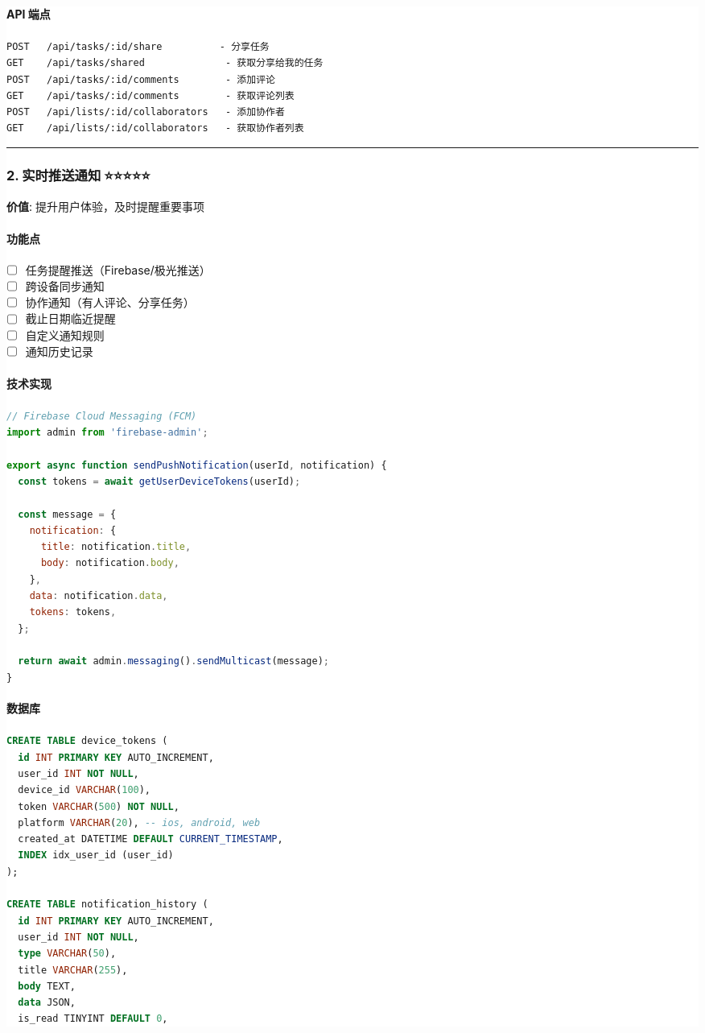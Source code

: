 #### API 端点
```
POST   /api/tasks/:id/share          - 分享任务
GET    /api/tasks/shared              - 获取分享给我的任务
POST   /api/tasks/:id/comments        - 添加评论
GET    /api/tasks/:id/comments        - 获取评论列表
POST   /api/lists/:id/collaborators   - 添加协作者
GET    /api/lists/:id/collaborators   - 获取协作者列表
```

---

### 2. **实时推送通知** ⭐⭐⭐⭐⭐
**价值**: 提升用户体验，及时提醒重要事项

#### 功能点
- [ ] 任务提醒推送（Firebase/极光推送）
- [ ] 跨设备同步通知
- [ ] 协作通知（有人评论、分享任务）
- [ ] 截止日期临近提醒
- [ ] 自定义通知规则
- [ ] 通知历史记录

#### 技术实现
```javascript
// Firebase Cloud Messaging (FCM)
import admin from 'firebase-admin';

export async function sendPushNotification(userId, notification) {
  const tokens = await getUserDeviceTokens(userId);

  const message = {
    notification: {
      title: notification.title,
      body: notification.body,
    },
    data: notification.data,
    tokens: tokens,
  };

  return await admin.messaging().sendMulticast(message);
}
```

#### 数据库
```sql
CREATE TABLE device_tokens (
  id INT PRIMARY KEY AUTO_INCREMENT,
  user_id INT NOT NULL,
  device_id VARCHAR(100),
  token VARCHAR(500) NOT NULL,
  platform VARCHAR(20), -- ios, android, web
  created_at DATETIME DEFAULT CURRENT_TIMESTAMP,
  INDEX idx_user_id (user_id)
);

CREATE TABLE notification_history (
  id INT PRIMARY KEY AUTO_INCREMENT,
  user_id INT NOT NULL,
  type VARCHAR(50),
  title VARCHAR(255),
  body TEXT,
  data JSON,
  is_read TINYINT DEFAULT 0,
```